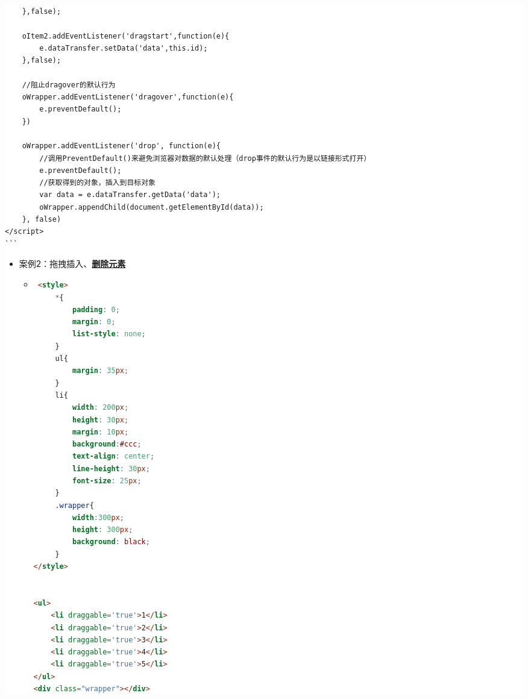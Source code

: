         },false);
    
        oItem2.addEventListener('dragstart',function(e){
            e.dataTransfer.setData('data',this.id);
        },false);
    
        //阻止dragover的默认行为
        oWrapper.addEventListener('dragover',function(e){
            e.preventDefault();
        })
    
        oWrapper.addEventListener('drop', function(e){
            //调用PreventDefault()来避免浏览器对数据的默认处理（drop事件的默认行为是以链接形式打开）
            e.preventDefault();
            //获取得到的对象，插入到目标对象
            var data = e.dataTransfer.getData('data');
            oWrapper.appendChild(document.getElementById(data));
        }, false)
    </script>
    ```

- 案例2：拖拽插入、[**删除元素**]()

  - ```html
     <style>
         *{
             padding: 0;
             margin: 0;
             list-style: none;
         }
         ul{
             margin: 35px;
         }
         li{
             width: 200px;
             height: 30px;
             margin: 10px;
             background:#ccc;
             text-align: center;
             line-height: 30px;
             font-size: 25px;
         }
         .wrapper{
             width:300px;
             height: 300px;
             background: black;
         }
    </style>
    
    
    <ul>
        <li draggable='true'>1</li>
        <li draggable='true'>2</li>
        <li draggable='true'>3</li>
        <li draggable='true'>4</li>
        <li draggable='true'>5</li>
    </ul>
    <div class="wrapper"></div>
    